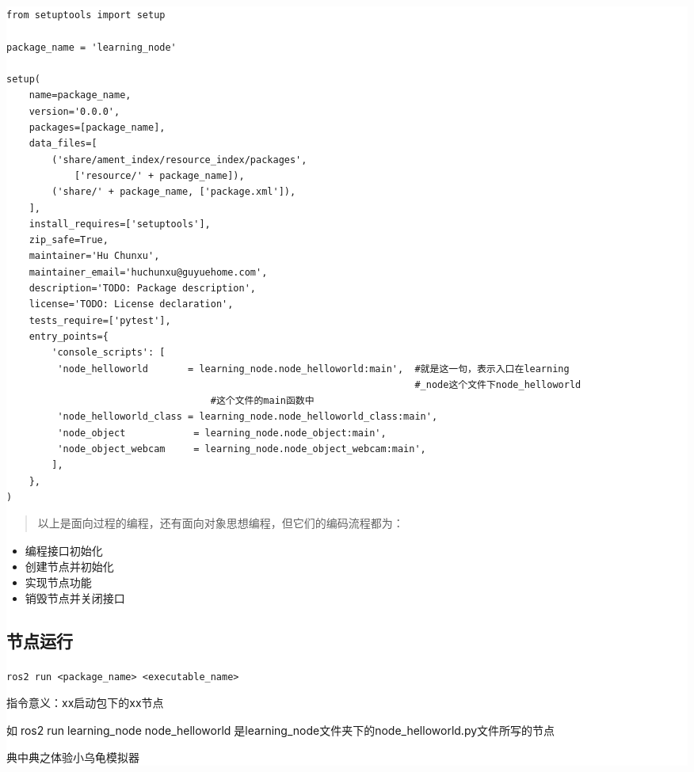 ```
from setuptools import setup

package_name = 'learning_node'

setup(
    name=package_name,
    version='0.0.0',
    packages=[package_name],
    data_files=[
        ('share/ament_index/resource_index/packages',
            ['resource/' + package_name]),
        ('share/' + package_name, ['package.xml']),
    ],
    install_requires=['setuptools'],
    zip_safe=True,
    maintainer='Hu Chunxu',
    maintainer_email='huchunxu@guyuehome.com',
    description='TODO: Package description',
    license='TODO: License declaration',
    tests_require=['pytest'],
    entry_points={
        'console_scripts': [
         'node_helloworld       = learning_node.node_helloworld:main',  #就是这一句，表示入口在learning						  
                                                                        #_node这个文件下node_helloworld
									#这个文件的main函数中
         'node_helloworld_class = learning_node.node_helloworld_class:main',
         'node_object            = learning_node.node_object:main',
         'node_object_webcam     = learning_node.node_object_webcam:main',
        ],
    },
)

```

> 以上是面向过程的编程，还有面向对象思想编程，但它们的编码流程都为：

* 编程接口初始化
* 创建节点并初始化
* 实现节点功能
* 销毁节点并关闭接口

## 节点运行

```
ros2 run <package_name> <executable_name>
```

指令意义：xx启动包下的xx节点

如 ros2 run learning_node node_helloworld 是learning_node文件夹下的node_helloworld.py文件所写的节点

典中典之体验小乌龟模拟器
